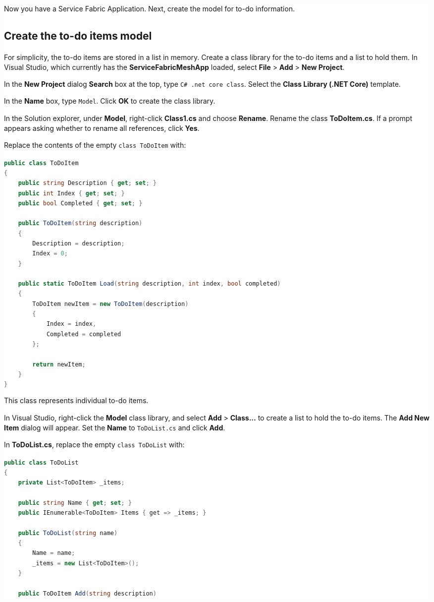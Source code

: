 Now you have a Service Fabric Application. Next, create the model for to-do information.

## Create the to-do items model

For simplicity, the to-do items are stored in a list in memory. Create a class library for the to-do items and a list to hold them. In Visual Studio, which currently has the **ServiceFabricMeshApp** loaded, select **File** > **Add** > **New Project**.

In the **New Project** dialog **Search** box at the top, type `C# .net core class`. Select the **Class Library (.NET Core)** template.

In the **Name** box, type `Model`. Click **OK** to create the class library.

In the Solution explorer, under **Model**, right-click **Class1.cs** and choose **Rename**. Rename the class **ToDoItem.cs**. If a prompt appears asking whether to rename all references, click **Yes**.

Replace the contents of the empty `class ToDoItem` with:

```csharp
public class ToDoItem
{
    public string Description { get; set; }
    public int Index { get; set; }
    public bool Completed { get; set; }

    public ToDoItem(string description)
    {
        Description = description;
        Index = 0;
    }

    public static ToDoItem Load(string description, int index, bool completed)
    {
        ToDoItem newItem = new ToDoItem(description)
        {
            Index = index,
            Completed = completed
        };

        return newItem;
    }
}
```

This class represents individual to-do items.

In Visual Studio, right-click the **Model** class library, and select **Add** > **Class...** to create a list to hold the to-do items. The **Add New Item** dialog will appear. Set the **Name** to `ToDoList.cs` and click **Add**.

In **ToDoList.cs**, replace the empty `class ToDoList` with:

```csharp
public class ToDoList
{
    private List<ToDoItem> _items;

    public string Name { get; set; }
    public IEnumerable<ToDoItem> Items { get => _items; }

    public ToDoList(string name)
    {
        Name = name;
        _items = new List<ToDoItem>();
    }

    public ToDoItem Add(string description)
```
